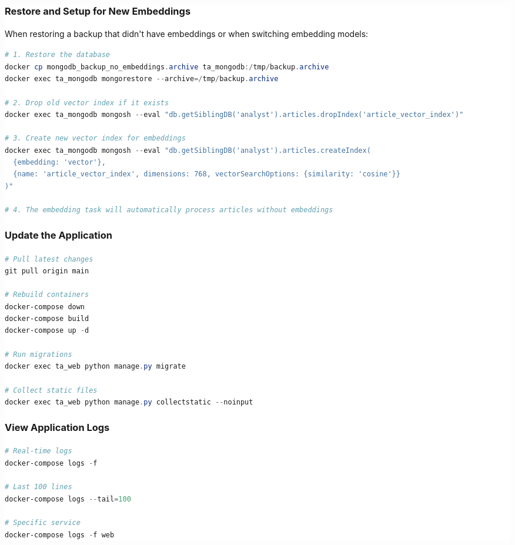 
### Restore and Setup for New Embeddings

When restoring a backup that didn't have embeddings or when switching embedding models:

```powershell
# 1. Restore the database
docker cp mongodb_backup_no_embeddings.archive ta_mongodb:/tmp/backup.archive
docker exec ta_mongodb mongorestore --archive=/tmp/backup.archive

# 2. Drop old vector index if it exists
docker exec ta_mongodb mongosh --eval "db.getSiblingDB('analyst').articles.dropIndex('article_vector_index')"

# 3. Create new vector index for embeddings
docker exec ta_mongodb mongosh --eval "db.getSiblingDB('analyst').articles.createIndex(
  {embedding: 'vector'}, 
  {name: 'article_vector_index', dimensions: 768, vectorSearchOptions: {similarity: 'cosine'}}
)"

# 4. The embedding task will automatically process articles without embeddings
```

### Update the Application

```powershell
# Pull latest changes
git pull origin main

# Rebuild containers
docker-compose down
docker-compose build
docker-compose up -d

# Run migrations
docker exec ta_web python manage.py migrate

# Collect static files
docker exec ta_web python manage.py collectstatic --noinput
```

### View Application Logs

```powershell
# Real-time logs
docker-compose logs -f

# Last 100 lines
docker-compose logs --tail=100

# Specific service
docker-compose logs -f web
```
